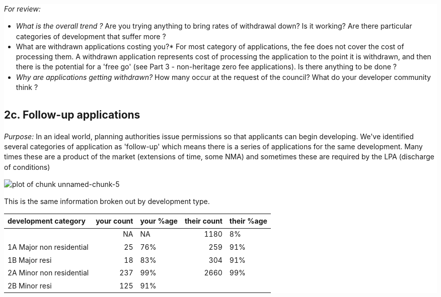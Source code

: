 </table>

*For review:*
* *What is the overall trend ?* Are you trying anything to bring rates of withdrawal down? Is it working? Are there particular categories of development that suffer more ?
* What are withdrawn applications costing you?* For most category of applications, the fee does not cover the cost of processing them. A withdrawn application represents cost of processing the application to the point it is withdrawn, and then there is the potential for a 'free go' (see Part 3 - non-heritage zero fee applications). Is there anything to be done ?
* *Why are applications getting withdrawn?* How many occur at the request of the council? What do your developer community think ?

2c. Follow-up applications
-------------------
*Purpose:* In an ideal world, planning authorities issue permissions so that applicants can begin developing. We've identified several categories of application as 'follow-up' which means there is a series of applications for the same development. Many times these are a product of the market (extensions of time, some NMA) and sometimes these are required by the LPA (discharge of conditions)

![plot of chunk unnamed-chunk-5](figure/unnamed-chunk-5.png) 

This is the same information broken out by development type. 
<table>
 <thead>
  <tr>
   <th align="left"> development category </th>
   <th align="right"> your count </th>
   <th align="left"> your %age </th>
   <th align="right"> their count </th>
   <th align="left"> their %age </th>
  </tr>
 </thead>
<tbody>
  <tr>
   <td align="left">  </td>
   <td align="right"> NA </td>
   <td align="left"> NA </td>
   <td align="right"> 1180 </td>
   <td align="left"> 8% </td>
  </tr>
  <tr>
   <td align="left"> 1A Major non residential </td>
   <td align="right"> 25 </td>
   <td align="left"> 76% </td>
   <td align="right"> 259 </td>
   <td align="left"> 91% </td>
  </tr>
  <tr>
   <td align="left"> 1B Major resi </td>
   <td align="right"> 18 </td>
   <td align="left"> 83% </td>
   <td align="right"> 304 </td>
   <td align="left"> 91% </td>
  </tr>
  <tr>
   <td align="left"> 2A Minor non residential </td>
   <td align="right"> 237 </td>
   <td align="left"> 99% </td>
   <td align="right"> 2660 </td>
   <td align="left"> 99% </td>
  </tr>
  <tr>
   <td align="left"> 2B Minor resi </td>
   <td align="right"> 125 </td>
   <td align="left"> 91% </td>